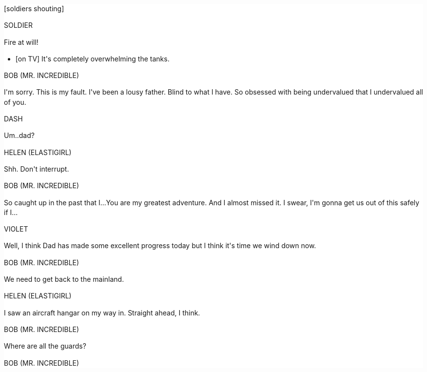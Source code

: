 

[soldiers shouting]



SOLDIER

Fire at will!



- [on TV] It's completely overwhelming the tanks.



BOB (MR. INCREDIBLE)

I'm sorry. This is my fault. I've been a lousy father.
Blind to what I have. So obsessed with being undervalued that I undervalued all
of you.



DASH

Um..dad?



HELEN (ELASTIGIRL)

Shh. Don't interrupt.



BOB (MR. INCREDIBLE)

So caught up in the past that I...You are my greatest
adventure. And I almost missed it. I swear, I'm gonna get us out of this safely
if I...



VIOLET

Well, I think Dad has made some excellent progress today
but I think it's time we wind down now.



BOB (MR. INCREDIBLE)

We need to get back to the mainland.



HELEN (ELASTIGIRL)

I saw an aircraft hangar on my way in. Straight ahead, I
think.



BOB (MR. INCREDIBLE)

Where are all the guards?



BOB (MR. INCREDIBLE)
